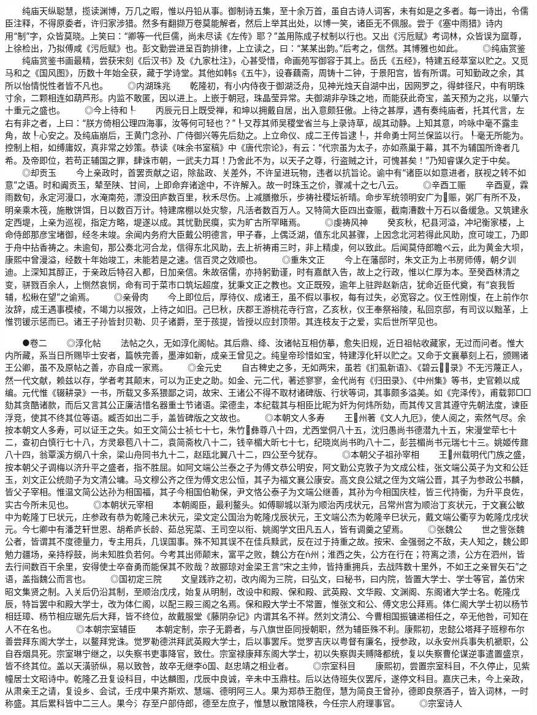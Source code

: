 　　纯庙天纵聪慧，揽读渊博，万几之暇，惟以丹铅从事。御制诗五集，至十余万首，虽自古诗人词客，未有如是之多者。每一诗出，令儒臣注释，不得原委者，许归家涉猎。然多有翻撷万卷莫能解者，然后上举其出处，以博一笑，诸臣无不佩服。尝于《塞中雨猎》诗内用“制”字，众皆莫晓。上笑曰：“卿等一代巨儒，尚未尽读《左传》耶？”盖用陈成子杖制以行也。又出《污卮赋》考词林，众皆误为窳尊，上徐检出，乃拟傅咸《污卮赋》也。彭文勤尝进呈百韵排律，上立读之，曰：“某某出韵。”后考之，信然。其博雅也如此。
　　◎纯庙赏鉴
　　纯庙赏鉴书画最精，尝获宋刻《后汉书》及《九家杜注》，心甚受惜，命画苑写御容于其上。岳氏《五经》，特建五经萃室以贮之。又觅马和之《国风图》，历数十年始全获，藏于学诗堂。其他如韩《五牛》，设春藕斋，周铸十二钟，于景阳宫，皆有所谓。可知勤政之余，其所以怡情悦性者皆不凡也。
　　◎内湖珠兆
　　乾隆初，有小内侍夜于御湖泛舟，见神光烛天自湖中出，因网罗之，得蚌径尺，中有明珠寸余，二颗相连如葫芦形。内监不敢匿，因以进上。上嵌于朝冠，珠晶莹异常。夫御湖非孕珠之地，而能获此奇宝，盖天预为之兆，以肇六十重元之盛也。
　　◎今上待和┞
　　丙辰元日上既受禅，和坤以拥戴自居，出入意颇狂傲。上待之甚厚，遇有奏纯庙者，托其代言，左右有非之者，上曰：“朕方倚相公理四海事，汝等何可轻也？”┞又荐其师吴稷堂省兰与上录诗草，觇其动静。上知其意，吟咏中毫不露圭角，故┞心安之。及纯庙崩后，王黄门念孙、广侍御兴等先后劾之。上立命仪、成二王传旨逮┞，并命勇士阿兰保监以行。┞毫无所能为。控制上相，如缚庸奴，真非常之妙策。恭读《味余书室稿》中《唐代宗论》，有云：“代宗虽为太子，亦如燕巢于幕，其不为辅国所谗者几希。及帝即位，若苟正辅国之罪，肆诛市朝，一武夫力耳！乃舍此不为，以天子之尊，行盗贼之计，可愧甚矣！”乃知睿谋久定于中矣。
　　◎却贡玉
　　今上亲政时，首罢贡献之诏，除盐政、关差外，不许呈进玩物，违者以抗旨论。谕中有“诸臣以如意进者，朕视之转不如意”之语。时和阗贡玉，辇至陕、甘间，上即命弃诸途中，不许解入。故一时珠玉之价，骤减十之七八云。
　　◎辛酉工赈
　　辛酉夏，霖雨数旬，永定河漫口，水淹南苑，漂没田庐数百里，秋禾尽伤。上减膳撤乐，步祷社稷坛祈晴。命步军统领明安广为赈，粥厂有所不及，明亲乘木筏，施散饼饵，日以数百万计。特建席棚以处灾黎，凡活者数百万人。又特简大臣四出查赈，截南漕数十万石以备缓急。又筑建永定西堤，上亲为巡视，指定方略，堤遂以成。其忧勤民瘼，实为旷古所罕睹焉。
　　◎虔祷风神
　　癸亥秋，杞县河溢，冲圮衡家楼，上命侍郎那彦宝堵御，经冬未竣。余闻内务府大臣戴公明德言，甲子春，上偶泛湖，值东北风甚骤，上因念北河若得此风助，庶可竣工，乃即于舟中拈香祷之。未逾旬，那公奏北河合龙，信得东北风助，去上祈祷甫三时，非上精虔，何以致此。后闻莫侍郎瞻べ云，此为黄金大坝，康熙中曾漫溢，经数十年始竣工，未能若是之速。信百灵之效顺也。
　　◎重朱文正
　　今上在藩邸时，朱文正为上书房师傅，朝夕训迪。上深知其醇正，于亲政后特召入都，日加亲信。朱故宿儒，亦持躬勤谨，时有嘉猷入告，故上之行政，惟以仁厚为本。至癸酉林清之变，骈戮百余人，上恻然哀悯，命有司于菜市口筑坛超度，犹秉文正之教也。文正既殁，逾年上驻跸赵新店，犹命近臣代奠，有“哀我哲辅，松楸在望”之谕焉。
　　◎亲骨肉
　　今上即位后，厚待仪、成诸王，虽不假以事权，每有过失，必宽容之。仪王性刚愎，在上前作尔汝辞，成王遇事模棱，不竭力以报效，上待之如旧。己巳秋，庆郡王游桃花寺行宫，乙亥秋，仪王奉祭裕陵，私回京邸，有司议以黜革，上惟罚锾示惩而已。诸王子孙皆封贝勒、贝子诸爵，至于孩提，皆授以应封顶带。其连枝友于之爱，实后世所罕见也。

　　●卷二
　　◎淳化帖
　　法帖之久，无如淳化阁帖。其后鼎、绛、汝诸帖互相仿摹，愈失旧规，近日祖帖收藏家，无过而问者。惟大内所藏，系当日所赐毕士安者，篇帙完善，墨渖如新，成亲王曾见之。纯皇帝珍惜如宝，特建淳化轩以贮之。又命于文襄摹刻上石，颁赐诸王公卿，虽不及原帖之善，亦自成一家焉。
　　◎金元史
　　自古稗史之多，无如两宋，虽若《扪虱新语》、《碧云录》不无污蔑正人，然一代文献，赖兹以存，学者考其颠末，可以为正史之助。如金、元二代，著述寥寥，金代尚有《归田录》、《中州集》等书，史官赖以成编。元代惟《辍耕录》一书，所载又多系猥鄙之词，故宋、王诸公不得不取材诸碑版、行状等词，其事颇多溢美。如《完泽传》，甫载郭□□劾其贪酷诸款，而后又言其公正廉洁惜名器重士节诸语。梁德圭，本纪载其与相臣比昵为奸为何炜所劾，而其传又言其遵守先朝法度，谏臣浮竞，使其不终其位等语。臧否如出二手，盖皆碑版之文故也。
　　◎本朝文人多寿
　　王州著《文人九厄》，使人阅之，索然气尽。余按本朝文人多寿，可以证王之失。如王文简公士祯七十七，朱竹彝尊八十四，尤西堂侗八十五，沈归愚尚书德潜九十五，宋漫堂荦七十二，查初白慎行七十八，方灵皋苞八十二，袁简斋枚八十二，钱辛楣大昕七十七，纪晓岚尚书昀八十二，彭芸楣尚书元瑞七十三。姚姬传鼐八十四，翁覃溪方纲八十余，梁山舟同书九十二，赵瓯北翼八十二，四公至今犹存。
　　◎本朝父子祖孙宰相
　　王州载明代门族之盛，按本朝父子调梅以济升平之盛者，指不胜屈。如阿文端公兰泰之子为傅文恭公明安，阿文勤公克敦子为文成公桂，张文端公英子为文和公廷玉，刘文正公统勋子为文清公墉。马文穆公齐之侄为傅文忠公恒，其子为福文襄公康安。高文良公斌之侄为文端公晋，其子为参政公书麟，皆父子宰相。惟温文简公达孙为相国福，其子今相国伯勒保，尹文恪公泰子为文端公继善，其孙为今相国庆桂，皆三代持衡，为升平良佐，实古今所未见也。
　　◎本朝状元宰相
　　本朝阁臣，最利鳌头。如傅聊城以渐为顺治丙戌状元，吕常州宫为顺治丁亥状元，于文襄公敏中为乾隆丁巳状元，庄参政有恭为乾隆己未状元，梁文定公国治为乾隆戊辰状元，王文端公杰为乾隆辛巳状元，戴文端公衢亨为乾隆戊戌状元。今七卿中有潘芝轩世恩、胡希庐长龄、茹总宪菜、王司空以衔、姚阁学文田凡五人，皆有调羹之望焉。
　　◎张魏公
　　世之訾张魏公者，皆谓其不度德量力，专主用兵，几误国事。殊不知其误不在佳兵黩武，反在过于持重之故。按宋、金强弱之不敌，夫人知之，魏公即勉力疆场，亲持桴鼓，尚未知胜负若何。今考其出师颠末，富平之败，魏公方在州；淮西之失，公方在行在；符离之溃，公方在泗州，皆去行间数百干余里，安得使士卒奋勇而能保其不败哉？故郦琼对金梁王言“宋之主帅，皆持重拥兵，去战阵数十里外，不如王之亲冒矢石”之语，盖指魏公而言也。
　　◎国初定三院
　　文皇践祚之初，改内阁为三院，曰弘文，曰秘书，曰内院，皆置大学士、学士等官，盖仿宋昭文集贤之制。入关后仍沿其制，至顺治戊戌，始复从明制，改设中和殿、保和殿、武英殿、文华殿、文渊阁、东阁诸大学士名。乾隆戊辰，特旨罢中和殿大学士，改为体仁阁，以配三殿三阁之名焉。保和殿大学士不常置，惟张文和公、傅文忠公拜焉。体仁阁大学士初以杨节相廷璋、杨节相应琚先后大拜，皆不终位，故戴服堂《藤阴杂记》内谓其名不祥。然刘文清公、今曹相国振镛递相任之，卒无他咎，可知在人不在名也。
　　◎本朝宗室辅臣
　　本朝定制，宗子无爵者，与八旗世臣同授朝职，然为辅臣殊不利。康熙初，忠懿公塔拜子班穆布尔善尝拜东阁大学士，以鳌拜党诛。觉罗勒德洪拜武英殿大学士，后以事罢斥。觉罗吉庆以粤督有廉名，授参政，以永安州兵事失机褫职，公自吞烟具死。宗室琳宁继之，以失察书吏事降官，致仕。宗室禄康拜东阁大学士，初以失察舆夫赙降都统，复以失察曹伦谋逆事遣置盛京，皆不终其位。盖以天潢骄纵，易以致咎，故卒无继李国、赵忠靖之相业者。
　　◎宗室科目
　　康熙初，尝置宗室科目，不久停止，见紫幢居士文昭诗中。乾隆乙丑复设科目，中达麟图，戊辰中良诚，辛未中玉鼎柱。后以达侍班失仪罢斥，遂停文科目。嘉庆己未，今上亲政，从肃亲王之请，复设乡、会试，壬戌中果齐斯欢、慧端、德明阿三人。果为郑恭王胞侄，慧为简良王曾孙，德即良祭酒子，皆入词林，一时称盛。其后累科皆中二三人。果今氵存至户部侍郎，德至左庶子，惟慧以散馆降秩，今任宗人府理事官。
　　◎宗室诗人